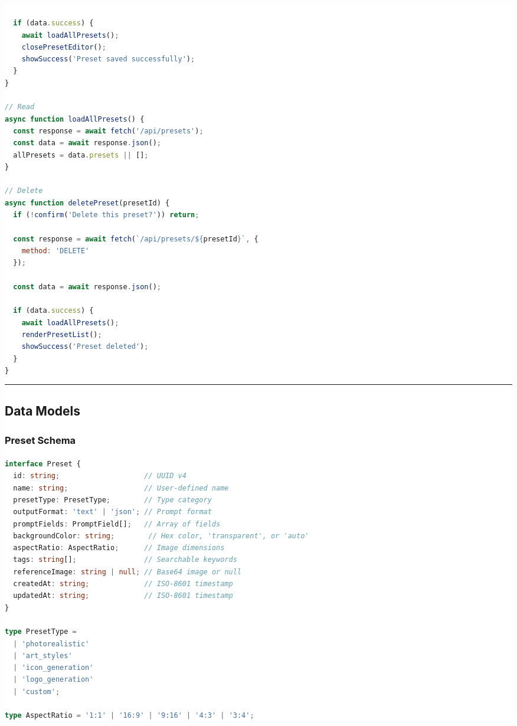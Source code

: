 ```javascript
  
  if (data.success) {
    await loadAllPresets();
    closePresetEditor();
    showSuccess('Preset saved successfully');
  }
}

// Read
async function loadAllPresets() {
  const response = await fetch('/api/presets');
  const data = await response.json();
  allPresets = data.presets || [];
}

// Delete
async function deletePreset(presetId) {
  if (!confirm('Delete this preset?')) return;
  
  const response = await fetch(`/api/presets/${presetId}`, {
    method: 'DELETE'
  });
  
  const data = await response.json();
  
  if (data.success) {
    await loadAllPresets();
    renderPresetList();
    showSuccess('Preset deleted');
  }
}
```

---

## Data Models

### Preset Schema
```typescript
interface Preset {
  id: string;                    // UUID v4
  name: string;                  // User-defined name
  presetType: PresetType;        // Type category
  outputFormat: 'text' | 'json'; // Prompt format
  promptFields: PromptField[];   // Array of fields
  backgroundColor: string;        // Hex color, 'transparent', or 'auto'
  aspectRatio: AspectRatio;      // Image dimensions
  tags: string[];                // Searchable keywords
  referenceImage: string | null; // Base64 image or null
  createdAt: string;             // ISO-8601 timestamp
  updatedAt: string;             // ISO-8601 timestamp
}

type PresetType = 
  | 'photorealistic'
  | 'art_styles'
  | 'icon_generation'
  | 'logo_generation'
  | 'custom';

type AspectRatio = '1:1' | '16:9' | '9:16' | '4:3' | '3:4';

```